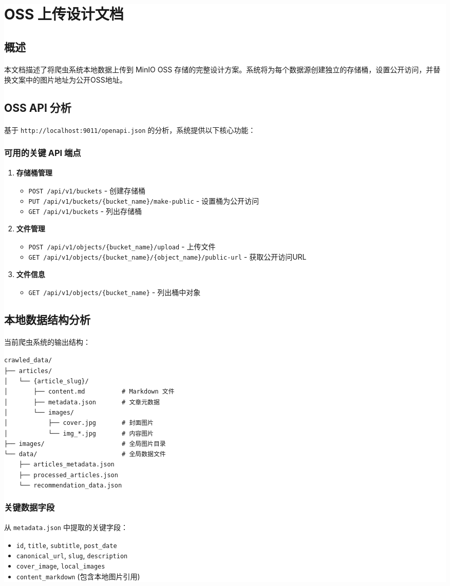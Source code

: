 # OSS 上传设计文档

## 概述

本文档描述了将爬虫系统本地数据上传到 MinIO OSS 存储的完整设计方案。系统将为每个数据源创建独立的存储桶，设置公开访问，并替换文案中的图片地址为公开OSS地址。

## OSS API 分析

基于 `http://localhost:9011/openapi.json` 的分析，系统提供以下核心功能：

### 可用的关键 API 端点

1. **存储桶管理**
   - `POST /api/v1/buckets` - 创建存储桶
   - `PUT /api/v1/buckets/{bucket_name}/make-public` - 设置桶为公开访问
   - `GET /api/v1/buckets` - 列出存储桶

2. **文件管理**
   - `POST /api/v1/objects/{bucket_name}/upload` - 上传文件
   - `GET /api/v1/objects/{bucket_name}/{object_name}/public-url` - 获取公开访问URL

3. **文件信息**
   - `GET /api/v1/objects/{bucket_name}` - 列出桶中对象

## 本地数据结构分析

当前爬虫系统的输出结构：

```
crawled_data/
├── articles/
│   └── {article_slug}/
│       ├── content.md          # Markdown 文件
│       ├── metadata.json       # 文章元数据
│       └── images/
│           ├── cover.jpg       # 封面图片
│           └── img_*.jpg       # 内容图片
├── images/                     # 全局图片目录
└── data/                       # 全局数据文件
    ├── articles_metadata.json
    ├── processed_articles.json
    └── recommendation_data.json
```

### 关键数据字段

从 `metadata.json` 中提取的关键字段：
- `id`, `title`, `subtitle`, `post_date`
- `canonical_url`, `slug`, `description`
- `cover_image`, `local_images`
- `content_markdown` (包含本地图片引用)
